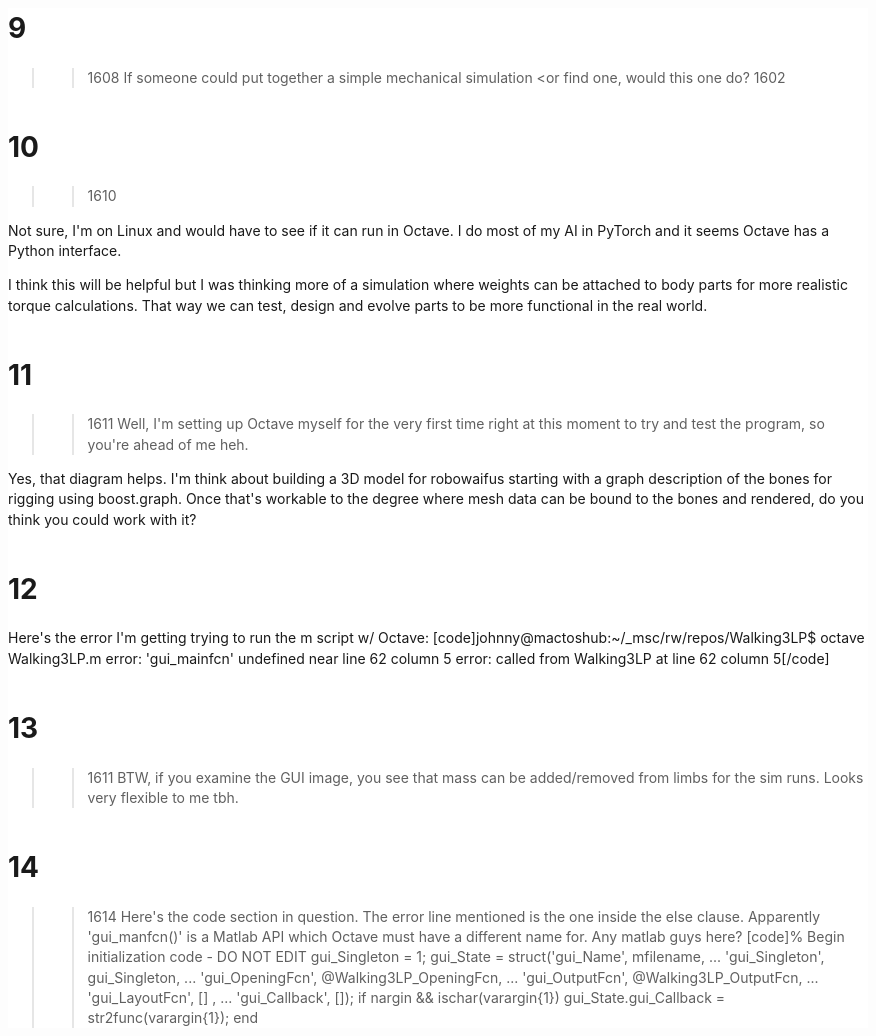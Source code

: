 # 9
>>1608
>If someone could put together a simple mechanical simulation 
<or find one,
would this one do?
>>1602

# 10
>>1610

Not sure, I'm on Linux and would have to see if it can run in Octave. I do most of my AI in PyTorch and it seems Octave has a Python interface.



I think this will be helpful but I was thinking more of a simulation where weights can be attached to body parts for more realistic torque calculations. That way we can test, design and evolve parts to be more functional in the real world.

# 11
>>1611
Well, I'm setting up Octave myself for the very first time right at this moment to try and test the program, so you're ahead of me heh.

Yes, that diagram helps. I'm think about building a 3D model for robowaifus starting with a graph description of the bones for rigging using boost.graph. Once that's workable to the degree where mesh data can be bound to the bones and rendered, do you think you could work with it?

# 12
Here's the error I'm getting trying to run the m script w/ Octave:
[code]johnny@mactoshub:~/_msc/rw/repos/Walking3LP$ octave Walking3LP.m
error: 'gui_mainfcn' undefined near line 62 column 5
error: called from
    Walking3LP at line 62 column 5[/code]

# 13
>>1611
BTW, if you examine the GUI image, you see that mass can be added/removed from limbs for the sim runs. Looks very flexible to me tbh.

# 14
>>1614
Here's the code section in question. The error line mentioned is the one inside the else clause. Apparently 'gui_manfcn()' is a Matlab API which Octave must have a different name for. Any matlab guys here?
[code]% Begin initialization code - DO NOT EDIT
gui_Singleton = 1;
gui_State = struct('gui_Name',       mfilename, ...
                   'gui_Singleton',  gui_Singleton, ...
                   'gui_OpeningFcn', @Walking3LP_OpeningFcn, ...
                   'gui_OutputFcn',  @Walking3LP_OutputFcn, ...
                   'gui_LayoutFcn',  [] , ...
                   'gui_Callback',   []);
if nargin && ischar(varargin{1})
    gui_State.gui_Callback = str2func(varargin{1});
end

